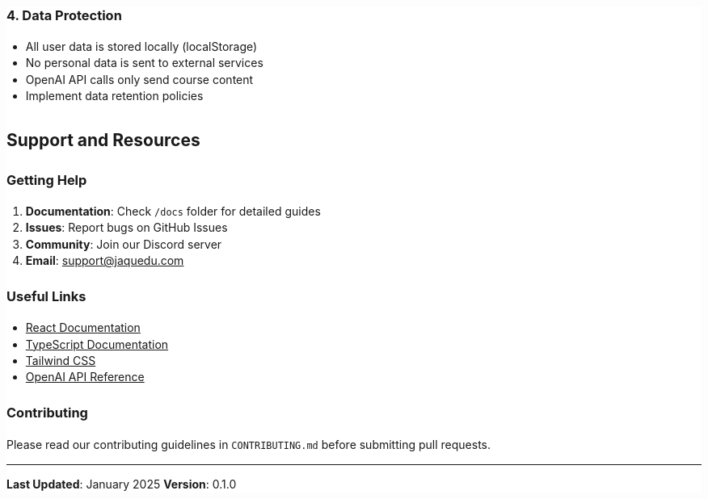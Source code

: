 ### 4. Data Protection

- All user data is stored locally (localStorage)
- No personal data is sent to external services
- OpenAI API calls only send course content
- Implement data retention policies

## Support and Resources

### Getting Help

1. **Documentation**: Check `/docs` folder for detailed guides
2. **Issues**: Report bugs on GitHub Issues
3. **Community**: Join our Discord server
4. **Email**: support@jaquedu.com

### Useful Links

- [React Documentation](https://react.dev/)
- [TypeScript Documentation](https://www.typescriptlang.org/docs/)
- [Tailwind CSS](https://tailwindcss.com/docs)
- [OpenAI API Reference](https://platform.openai.com/docs)

### Contributing

Please read our contributing guidelines in `CONTRIBUTING.md` before submitting pull requests.

---

**Last Updated**: January 2025
**Version**: 0.1.0